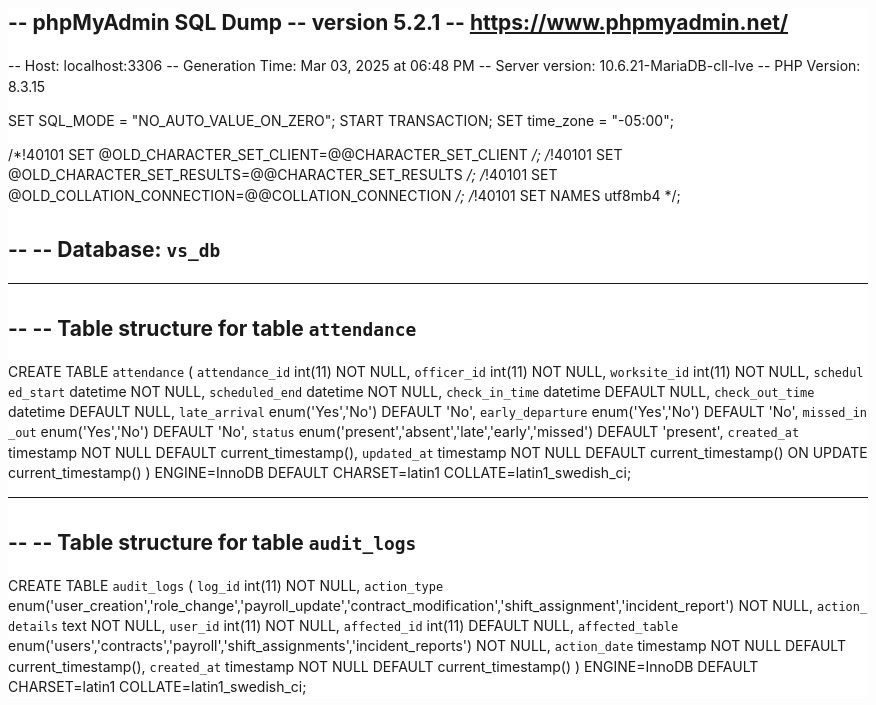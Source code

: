 -- phpMyAdmin SQL Dump
-- version 5.2.1
-- https://www.phpmyadmin.net/
--
-- Host: localhost:3306
-- Generation Time: Mar 03, 2025 at 06:48 PM
-- Server version: 10.6.21-MariaDB-cll-lve
-- PHP Version: 8.3.15

SET SQL_MODE = "NO_AUTO_VALUE_ON_ZERO";
START TRANSACTION;
SET time_zone = "-05:00";


/*!40101 SET @OLD_CHARACTER_SET_CLIENT=@@CHARACTER_SET_CLIENT */;
/*!40101 SET @OLD_CHARACTER_SET_RESULTS=@@CHARACTER_SET_RESULTS */;
/*!40101 SET @OLD_COLLATION_CONNECTION=@@COLLATION_CONNECTION */;
/*!40101 SET NAMES utf8mb4 */;

--
-- Database: `vs_db`
--

-- --------------------------------------------------------

--
-- Table structure for table `attendance`
--

CREATE TABLE `attendance` (
  `attendance_id` int(11) NOT NULL,
  `officer_id` int(11) NOT NULL,
  `worksite_id` int(11) NOT NULL,
  `scheduled_start` datetime NOT NULL,
  `scheduled_end` datetime NOT NULL,
  `check_in_time` datetime DEFAULT NULL,
  `check_out_time` datetime DEFAULT NULL,
  `late_arrival` enum('Yes','No') DEFAULT 'No',
  `early_departure` enum('Yes','No') DEFAULT 'No',
  `missed_in_out` enum('Yes','No') DEFAULT 'No',
  `status` enum('present','absent','late','early','missed') DEFAULT 'present',
  `created_at` timestamp NOT NULL DEFAULT current_timestamp(),
  `updated_at` timestamp NOT NULL DEFAULT current_timestamp() ON UPDATE current_timestamp()
) ENGINE=InnoDB DEFAULT CHARSET=latin1 COLLATE=latin1_swedish_ci;

-- --------------------------------------------------------

--
-- Table structure for table `audit_logs`
--

CREATE TABLE `audit_logs` (
  `log_id` int(11) NOT NULL,
  `action_type` enum('user_creation','role_change','payroll_update','contract_modification','shift_assignment','incident_report') NOT NULL,
  `action_details` text NOT NULL,
  `user_id` int(11) NOT NULL,
  `affected_id` int(11) DEFAULT NULL,
  `affected_table` enum('users','contracts','payroll','shift_assignments','incident_reports') NOT NULL,
  `action_date` timestamp NOT NULL DEFAULT current_timestamp(),
  `created_at` timestamp NOT NULL DEFAULT current_timestamp()
) ENGINE=InnoDB DEFAULT CHARSET=latin1 COLLATE=latin1_swedish_ci;

